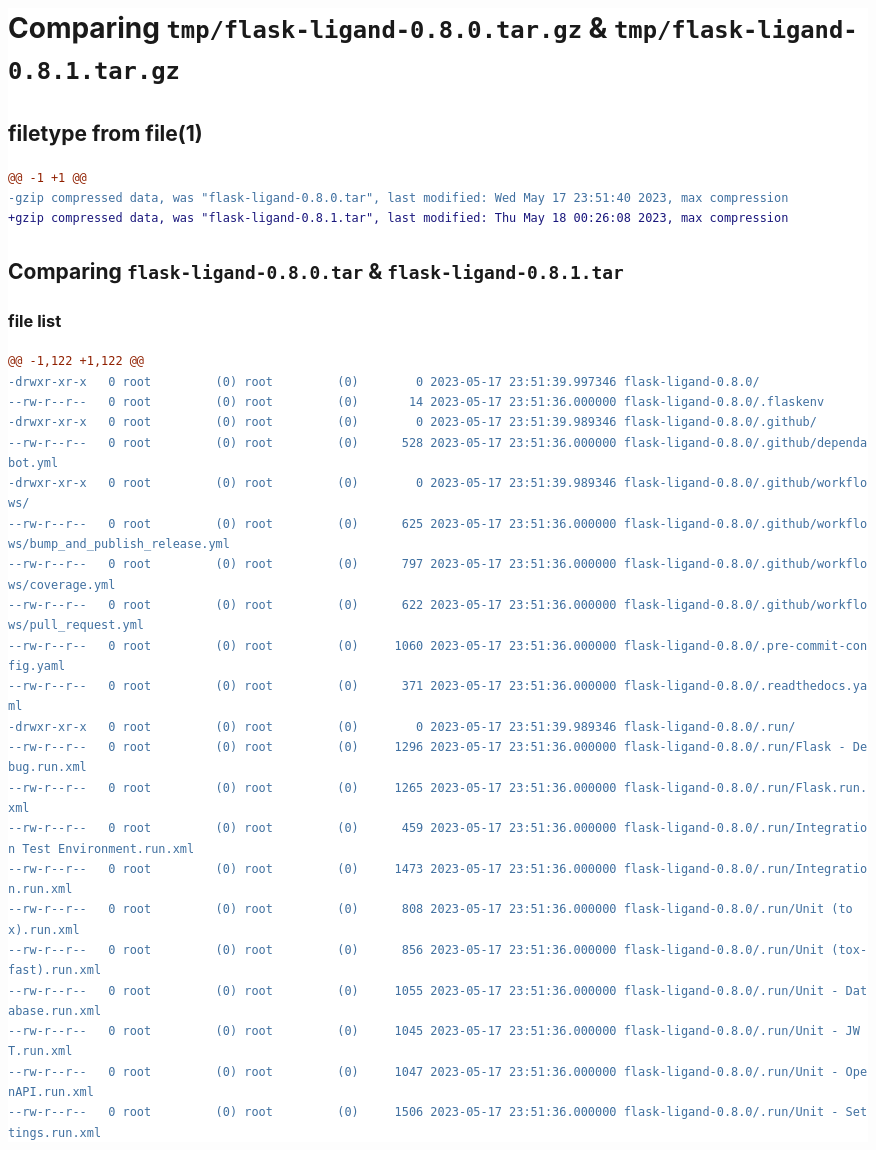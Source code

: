 # Comparing `tmp/flask-ligand-0.8.0.tar.gz` & `tmp/flask-ligand-0.8.1.tar.gz`

## filetype from file(1)

```diff
@@ -1 +1 @@
-gzip compressed data, was "flask-ligand-0.8.0.tar", last modified: Wed May 17 23:51:40 2023, max compression
+gzip compressed data, was "flask-ligand-0.8.1.tar", last modified: Thu May 18 00:26:08 2023, max compression
```

## Comparing `flask-ligand-0.8.0.tar` & `flask-ligand-0.8.1.tar`

### file list

```diff
@@ -1,122 +1,122 @@
-drwxr-xr-x   0 root         (0) root         (0)        0 2023-05-17 23:51:39.997346 flask-ligand-0.8.0/
--rw-r--r--   0 root         (0) root         (0)       14 2023-05-17 23:51:36.000000 flask-ligand-0.8.0/.flaskenv
-drwxr-xr-x   0 root         (0) root         (0)        0 2023-05-17 23:51:39.989346 flask-ligand-0.8.0/.github/
--rw-r--r--   0 root         (0) root         (0)      528 2023-05-17 23:51:36.000000 flask-ligand-0.8.0/.github/dependabot.yml
-drwxr-xr-x   0 root         (0) root         (0)        0 2023-05-17 23:51:39.989346 flask-ligand-0.8.0/.github/workflows/
--rw-r--r--   0 root         (0) root         (0)      625 2023-05-17 23:51:36.000000 flask-ligand-0.8.0/.github/workflows/bump_and_publish_release.yml
--rw-r--r--   0 root         (0) root         (0)      797 2023-05-17 23:51:36.000000 flask-ligand-0.8.0/.github/workflows/coverage.yml
--rw-r--r--   0 root         (0) root         (0)      622 2023-05-17 23:51:36.000000 flask-ligand-0.8.0/.github/workflows/pull_request.yml
--rw-r--r--   0 root         (0) root         (0)     1060 2023-05-17 23:51:36.000000 flask-ligand-0.8.0/.pre-commit-config.yaml
--rw-r--r--   0 root         (0) root         (0)      371 2023-05-17 23:51:36.000000 flask-ligand-0.8.0/.readthedocs.yaml
-drwxr-xr-x   0 root         (0) root         (0)        0 2023-05-17 23:51:39.989346 flask-ligand-0.8.0/.run/
--rw-r--r--   0 root         (0) root         (0)     1296 2023-05-17 23:51:36.000000 flask-ligand-0.8.0/.run/Flask - Debug.run.xml
--rw-r--r--   0 root         (0) root         (0)     1265 2023-05-17 23:51:36.000000 flask-ligand-0.8.0/.run/Flask.run.xml
--rw-r--r--   0 root         (0) root         (0)      459 2023-05-17 23:51:36.000000 flask-ligand-0.8.0/.run/Integration Test Environment.run.xml
--rw-r--r--   0 root         (0) root         (0)     1473 2023-05-17 23:51:36.000000 flask-ligand-0.8.0/.run/Integration.run.xml
--rw-r--r--   0 root         (0) root         (0)      808 2023-05-17 23:51:36.000000 flask-ligand-0.8.0/.run/Unit (tox).run.xml
--rw-r--r--   0 root         (0) root         (0)      856 2023-05-17 23:51:36.000000 flask-ligand-0.8.0/.run/Unit (tox-fast).run.xml
--rw-r--r--   0 root         (0) root         (0)     1055 2023-05-17 23:51:36.000000 flask-ligand-0.8.0/.run/Unit - Database.run.xml
--rw-r--r--   0 root         (0) root         (0)     1045 2023-05-17 23:51:36.000000 flask-ligand-0.8.0/.run/Unit - JWT.run.xml
--rw-r--r--   0 root         (0) root         (0)     1047 2023-05-17 23:51:36.000000 flask-ligand-0.8.0/.run/Unit - OpenAPI.run.xml
--rw-r--r--   0 root         (0) root         (0)     1506 2023-05-17 23:51:36.000000 flask-ligand-0.8.0/.run/Unit - Settings.run.xml
```